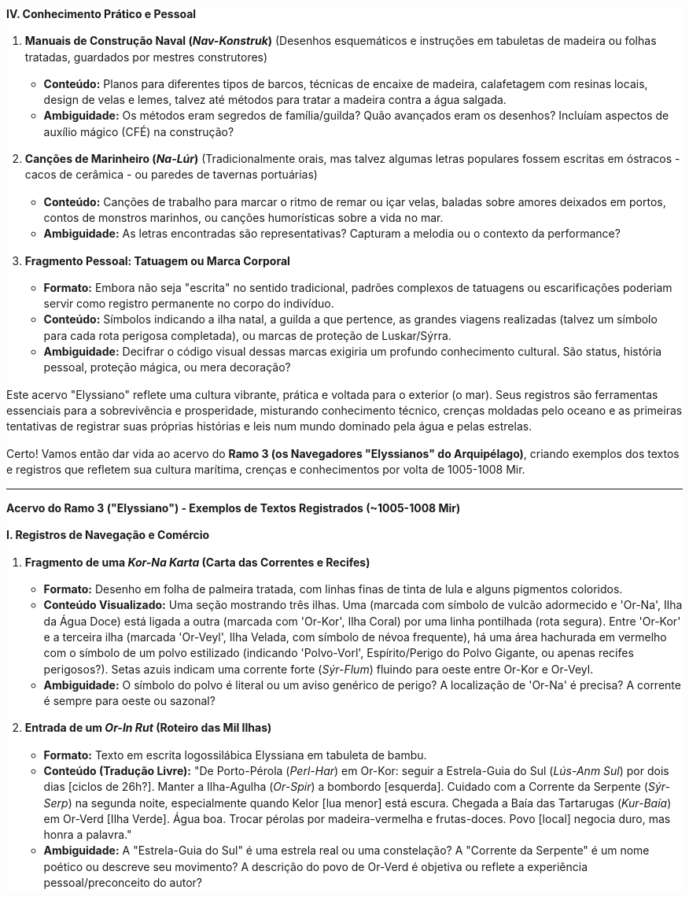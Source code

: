 **IV. Conhecimento Prático e Pessoal**

1.  **Manuais de Construção Naval (*Nav-Konstruk*)** (Desenhos esquemáticos e instruções em tabuletas de madeira ou folhas tratadas, guardados por mestres construtores)
    * **Conteúdo:** Planos para diferentes tipos de barcos, técnicas de encaixe de madeira, calafetagem com resinas locais, design de velas e lemes, talvez até métodos para tratar a madeira contra a água salgada.
    * **Ambiguidade:** Os métodos eram segredos de família/guilda? Quão avançados eram os desenhos? Incluíam aspectos de auxílio mágico (CFÉ) na construção?

2.  **Canções de Marinheiro (*Na-Lúr*)** (Tradicionalmente orais, mas talvez algumas letras populares fossem escritas em óstracos - cacos de cerâmica - ou paredes de tavernas portuárias)
    * **Conteúdo:** Canções de trabalho para marcar o ritmo de remar ou içar velas, baladas sobre amores deixados em portos, contos de monstros marinhos, ou canções humorísticas sobre a vida no mar.
    * **Ambiguidade:** As letras encontradas são representativas? Capturam a melodia ou o contexto da performance?

3.  **Fragmento Pessoal: Tatuagem ou Marca Corporal**
    * **Formato:** Embora não seja "escrita" no sentido tradicional, padrões complexos de tatuagens ou escarificações poderiam servir como registro permanente no corpo do indivíduo.
    * **Conteúdo:** Símbolos indicando a ilha natal, a guilda a que pertence, as grandes viagens realizadas (talvez um símbolo para cada rota perigosa completada), ou marcas de proteção de Luskar/Sýrra.
    * **Ambiguidade:** Decifrar o código visual dessas marcas exigiria um profundo conhecimento cultural. São status, história pessoal, proteção mágica, ou mera decoração?

Este acervo "Elyssiano" reflete uma cultura vibrante, prática e voltada para o exterior (o mar). Seus registros são ferramentas essenciais para a sobrevivência e prosperidade, misturando conhecimento técnico, crenças moldadas pelo oceano e as primeiras tentativas de registrar suas próprias histórias e leis num mundo dominado pela água e pelas estrelas.

Certo! Vamos então dar vida ao acervo do **Ramo 3 (os Navegadores "Elyssianos" do Arquipélago)**, criando exemplos dos textos e registros que refletem sua cultura marítima, crenças e conhecimentos por volta de 1005-1008 Mir.

---

**Acervo do Ramo 3 ("Elyssiano") - Exemplos de Textos Registrados (~1005-1008 Mir)**

**I. Registros de Navegação e Comércio**

1.  **Fragmento de uma *Kor-Na Karta* (Carta das Correntes e Recifes)**
    * **Formato:** Desenho em folha de palmeira tratada, com linhas finas de tinta de lula e alguns pigmentos coloridos.
    * **Conteúdo Visualizado:** Uma seção mostrando três ilhas. Uma (marcada com símbolo de vulcão adormecido e 'Or-Na', Ilha da Água Doce) está ligada a outra (marcada com 'Or-Kor', Ilha Coral) por uma linha pontilhada (rota segura). Entre 'Or-Kor' e a terceira ilha (marcada 'Or-Veyl', Ilha Velada, com símbolo de névoa frequente), há uma área hachurada em vermelho com o símbolo de um polvo estilizado (indicando 'Polvo-Vorl', Espírito/Perigo do Polvo Gigante, ou apenas recifes perigosos?). Setas azuis indicam uma corrente forte (*Sýr-Flum*) fluindo para oeste entre Or-Kor e Or-Veyl.
    * **Ambiguidade:** O símbolo do polvo é literal ou um aviso genérico de perigo? A localização de 'Or-Na' é precisa? A corrente é sempre para oeste ou sazonal?

2.  **Entrada de um *Or-In Rut* (Roteiro das Mil Ilhas)**
    * **Formato:** Texto em escrita logossilábica Elyssiana em tabuleta de bambu.
    * **Conteúdo (Tradução Livre):** "De Porto-Pérola (*Perl-Har*) em Or-Kor: seguir a Estrela-Guia do Sul (*Lús-Anm Sul*) por dois dias [ciclos de 26h?]. Manter a Ilha-Agulha (*Or-Spir*) a bombordo [esquerda]. Cuidado com a Corrente da Serpente (*Sýr-Serp*) na segunda noite, especialmente quando Kelor [lua menor] está escura. Chegada a Baía das Tartarugas (*Kur-Baía*) em Or-Verd [Ilha Verde]. Água boa. Trocar pérolas por madeira-vermelha e frutas-doces. Povo [local] negocia duro, mas honra a palavra."
    * **Ambiguidade:** A "Estrela-Guia do Sul" é uma estrela real ou uma constelação? A "Corrente da Serpente" é um nome poético ou descreve seu movimento? A descrição do povo de Or-Verd é objetiva ou reflete a experiência pessoal/preconceito do autor?
